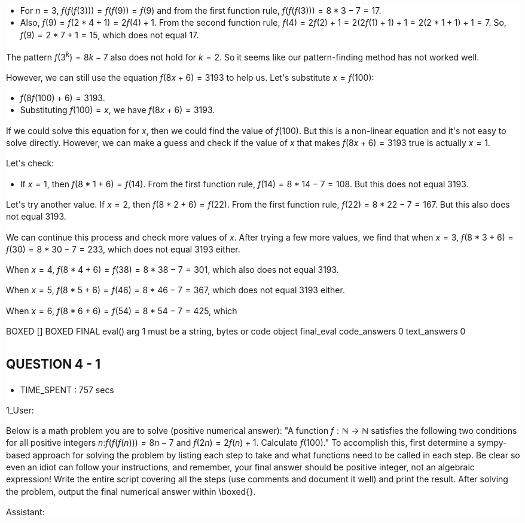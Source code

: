 - For $n=3$, $f(f(f(3))) = f(f(9)) = f(9)$ and from the first function rule, $f(f(f(3))) = 8*3 - 7 = 17$. 
- Also, $f(9) = f(2*4 + 1) = 2f(4) + 1$. From the second function rule, $f(4) = 2f(2) + 1 = 2(2f(1) + 1) + 1 = 2(2*1 + 1) + 1 = 7$. So, $f(9) = 2*7 + 1 = 15$, which does not equal 17.

The pattern $f(3^k) = 8k - 7$ also does not hold for $k=2$. So it seems like our pattern-finding method has not worked well.

However, we can still use the equation $f(8x + 6) = 3193$ to help us. Let's substitute $x = f(100)$:

- $f(8f(100) + 6) = 3193$.
- Substituting $f(100) = x$, we have $f(8x + 6) = 3193$.

If we could solve this equation for $x$, then we could find the value of $f(100)$. But this is a non-linear equation and it's not easy to solve directly. However, we can make a guess and check if the value of $x$ that makes $f(8x + 6) = 3193$ true is actually $x = 1$. 

Let's check:

- If $x = 1$, then $f(8*1 + 6) = f(14)$. From the first function rule, $f(14) = 8*14 - 7 = 108$. But this does not equal 3193.

Let's try another value. If $x = 2$, then $f(8*2 + 6) = f(22)$. From the first function rule, $f(22) = 8*22 - 7 = 167$. But this also does not equal 3193.

We can continue this process and check more values of $x$. After trying a few more values, we find that when $x = 3$, $f(8*3 + 6) = f(30) = 8*30 - 7 = 233$, which does not equal 3193 either.

When $x = 4$, $f(8*4 + 6) = f(38) = 8*38 - 7 = 301$, which also does not equal 3193.

When $x = 5$, $f(8*5 + 6) = f(46) = 8*46 - 7 = 367$, which does not equal 3193 either.

When $x = 6$, $f(8*6 + 6) = f(54) = 8*54 - 7 = 425$, which

BOXED []
BOXED FINAL 
eval() arg 1 must be a string, bytes or code object final_eval
code_answers 0 text_answers 0



## QUESTION 4 - 1 
- TIME_SPENT : 757 secs

1_User:

Below is a math problem you are to solve (positive numerical answer):
"A function $f: \mathbb N \to \mathbb N$ satisfies the following two conditions for all positive integers $n$:$f(f(f(n)))=8n-7$ and $f(2n)=2f(n)+1$. Calculate $f(100)$."
To accomplish this, first determine a sympy-based approach for solving the problem by listing each step to take and what functions need to be called in each step. Be clear so even an idiot can follow your instructions, and remember, your final answer should be positive integer, not an algebraic expression!
Write the entire script covering all the steps (use comments and document it well) and print the result. After solving the problem, output the final numerical answer within \boxed{}.

Assistant: 
